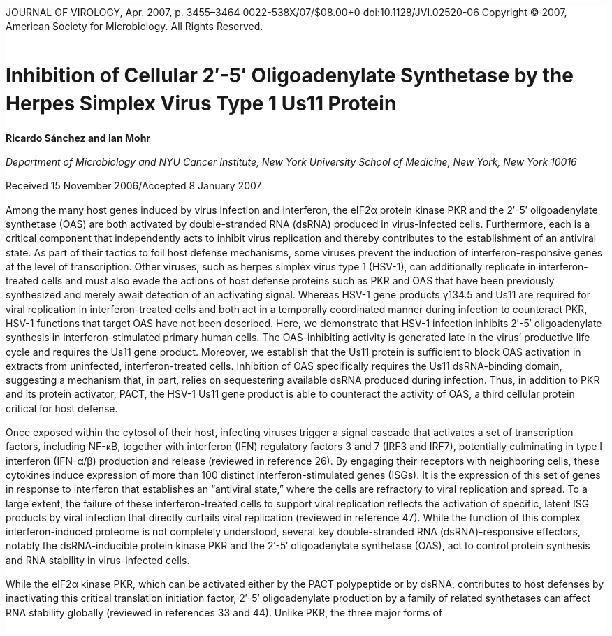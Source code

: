 
JOURNAL OF VIROLOGY, Apr. 2007, p. 3455–3464
0022-538X/07/$08.00+0 doi:10.1128/JVI.02520-06
Copyright © 2007, American Society for Microbiology. All Rights Reserved.

# Inhibition of Cellular 2′-5′ Oligoadenylate Synthetase by the Herpes Simplex Virus Type 1 Us11 Protein

**Ricardo Sánchez and Ian Mohr**

*Department of Microbiology and NYU Cancer Institute, New York University School of Medicine, New York, New York 10016*

Received 15 November 2006/Accepted 8 January 2007

Among the many host genes induced by virus infection and interferon, the eIF2α protein kinase PKR and the 2′-5′ oligoadenylate synthetase (OAS) are both activated by double-stranded RNA (dsRNA) produced in virus-infected cells. Furthermore, each is a critical component that independently acts to inhibit virus replication and thereby contributes to the establishment of an antiviral state. As part of their tactics to foil host defense mechanisms, some viruses prevent the induction of interferon-responsive genes at the level of transcription. Other viruses, such as herpes simplex virus type 1 (HSV-1), can additionally replicate in interferon-treated cells and must also evade the actions of host defense proteins such as PKR and OAS that have been previously synthesized and merely await detection of an activating signal. Whereas HSV-1 gene products γ134.5 and Us11 are required for viral replication in interferon-treated cells and both act in a temporally coordinated manner during infection to counteract PKR, HSV-1 functions that target OAS have not been described. Here, we demonstrate that HSV-1 infection inhibits 2′-5′ oligoadenylate synthesis in interferon-stimulated primary human cells. The OAS-inhibiting activity is generated late in the virus’ productive life cycle and requires the Us11 gene product. Moreover, we establish that the Us11 protein is sufficient to block OAS activation in extracts from uninfected, interferon-treated cells. Inhibition of OAS specifically requires the Us11 dsRNA-binding domain, suggesting a mechanism that, in part, relies on sequestering available dsRNA produced during infection. Thus, in addition to PKR and its protein activator, PACT, the HSV-1 Us11 gene product is able to counteract the activity of OAS, a third cellular protein critical for host defense.

Once exposed within the cytosol of their host, infecting viruses trigger a signal cascade that activates a set of transcription factors, including NF-κB, together with interferon (IFN) regulatory factors 3 and 7 (IRF3 and IRF7), potentially culminating in type I interferon (IFN-α/β) production and release (reviewed in reference 26). By engaging their receptors with neighboring cells, these cytokines induce expression of more than 100 distinct interferon-stimulated genes (ISGs). It is the expression of this set of genes in response to interferon that establishes an “antiviral state,” where the cells are refractory to viral replication and spread. To a large extent, the failure of these interferon-treated cells to support viral replication reflects the activation of specific, latent ISG products by viral infection that directly curtails viral replication (reviewed in reference 47). While the function of this complex interferon-induced proteome is not completely understood, several key double-stranded RNA (dsRNA)-responsive effectors, notably the dsRNA-inducible protein kinase PKR and the 2′-5′ oligoadenylate synthetase (OAS), act to control protein synthesis and RNA stability in virus-infected cells.

While the eIF2α kinase PKR, which can be activated either by the PACT polypeptide or by dsRNA, contributes to host defenses by inactivating this critical translation initiation factor, 2′-5′ oligoadenylate production by a family of related synthetases can affect RNA stability globally (reviewed in references 33 and 44). Unlike PKR, the three major forms of

---